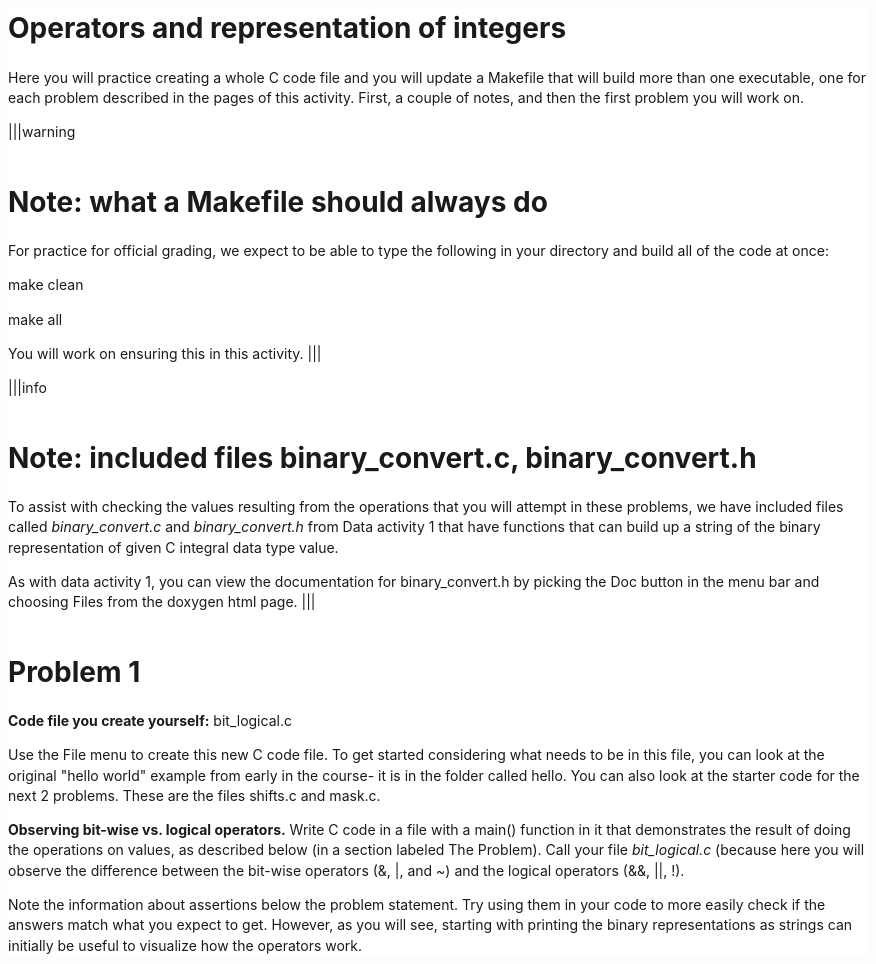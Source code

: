 
# Operators and representation of integers

Here you will practice creating a whole C code file and you will update a Makefile that will build more than one executable, one for each problem described in the pages of this activity. First, a couple of notes, and then the first problem you will work on.

|||warning
# Note: what a Makefile should always do

For practice for official grading, we expect to be able to type the following in your directory and build all of the code at once:

  make clean

  make all
  
You will work on ensuring this in this activity.
||| 

|||info
# Note: included files binary_convert.c, binary_convert.h

To assist with checking the values resulting from the operations that you will attempt in these problems, we have included files called *binary_convert.c*  and *binary_convert.h* from Data activity 1 that have functions that can build up a string of the binary representation of given C integral data type value. 

As with data activity 1, you can view the documentation for binary_convert.h by picking the Doc button in the menu bar and choosing Files from the doxygen html page.
|||

# Problem 1

**Code file you create yourself:** bit_logical.c

Use the File menu to create this new C code file. To get started considering what needs to be in this file, you can look at the original "hello world" example from early in the course- it is in the folder called hello. You can also look at the starter code for the next 2 problems. These are the files shifts.c and mask.c.

**Observing bit-wise vs. logical operators.** Write C code in a file with a main() function in it that demonstrates the result of doing the operations on values, as described below (in a section labeled The Problem). Call your file *bit_logical.c*  (because here you will observe the difference between the bit-wise operators (&, |, and ~) and the logical operators (&&, ||, !). 

Note the information about assertions below the problem statement. Try using them in your code to more easily check if the answers match what you expect to get. However, as you will see, starting with printing the binary representations as strings can initially be useful to visualize how the operators work.
